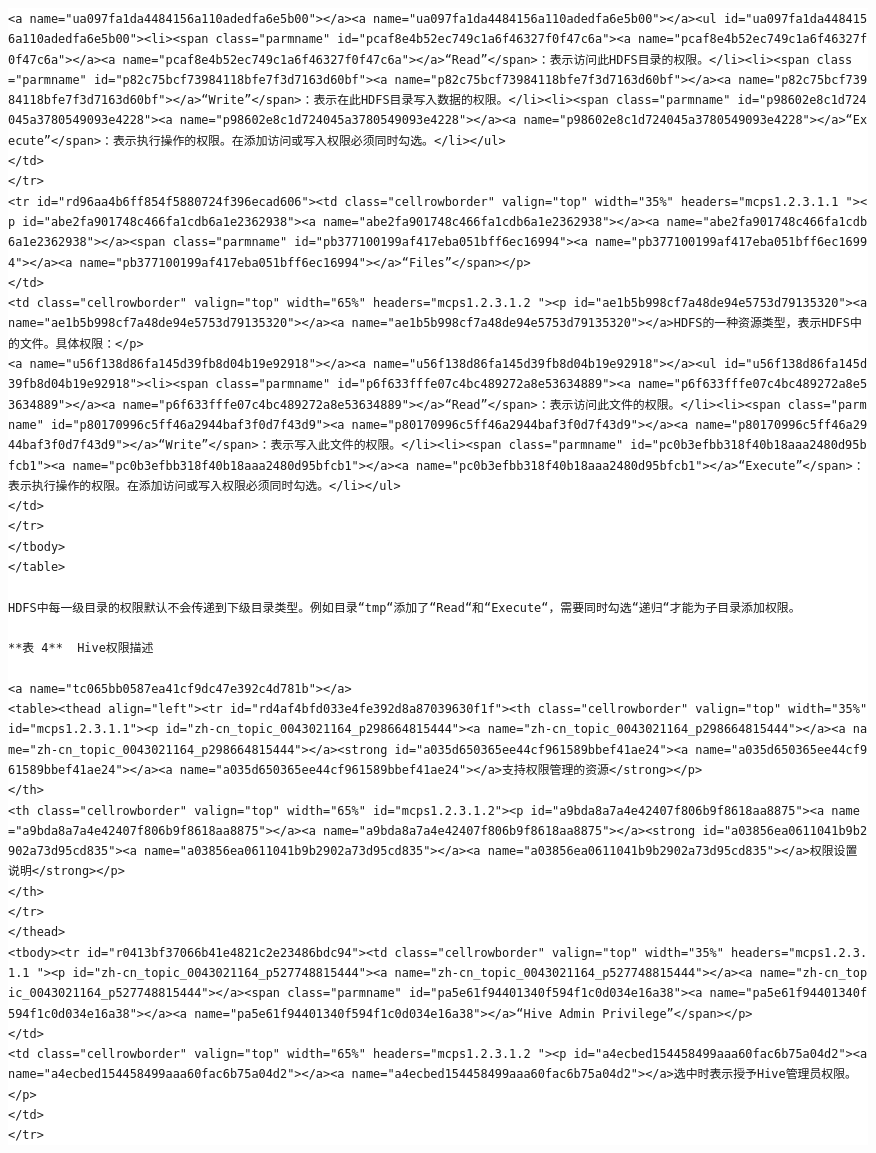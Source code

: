     <a name="ua097fa1da4484156a110adedfa6e5b00"></a><a name="ua097fa1da4484156a110adedfa6e5b00"></a><ul id="ua097fa1da4484156a110adedfa6e5b00"><li><span class="parmname" id="pcaf8e4b52ec749c1a6f46327f0f47c6a"><a name="pcaf8e4b52ec749c1a6f46327f0f47c6a"></a><a name="pcaf8e4b52ec749c1a6f46327f0f47c6a"></a>“Read”</span>：表示访问此HDFS目录的权限。</li><li><span class="parmname" id="p82c75bcf73984118bfe7f3d7163d60bf"><a name="p82c75bcf73984118bfe7f3d7163d60bf"></a><a name="p82c75bcf73984118bfe7f3d7163d60bf"></a>“Write”</span>：表示在此HDFS目录写入数据的权限。</li><li><span class="parmname" id="p98602e8c1d724045a3780549093e4228"><a name="p98602e8c1d724045a3780549093e4228"></a><a name="p98602e8c1d724045a3780549093e4228"></a>“Execute”</span>：表示执行操作的权限。在添加访问或写入权限必须同时勾选。</li></ul>
    </td>
    </tr>
    <tr id="rd96aa4b6ff854f5880724f396ecad606"><td class="cellrowborder" valign="top" width="35%" headers="mcps1.2.3.1.1 "><p id="abe2fa901748c466fa1cdb6a1e2362938"><a name="abe2fa901748c466fa1cdb6a1e2362938"></a><a name="abe2fa901748c466fa1cdb6a1e2362938"></a><span class="parmname" id="pb377100199af417eba051bff6ec16994"><a name="pb377100199af417eba051bff6ec16994"></a><a name="pb377100199af417eba051bff6ec16994"></a>“Files”</span></p>
    </td>
    <td class="cellrowborder" valign="top" width="65%" headers="mcps1.2.3.1.2 "><p id="ae1b5b998cf7a48de94e5753d79135320"><a name="ae1b5b998cf7a48de94e5753d79135320"></a><a name="ae1b5b998cf7a48de94e5753d79135320"></a>HDFS的一种资源类型，表示HDFS中的文件。具体权限：</p>
    <a name="u56f138d86fa145d39fb8d04b19e92918"></a><a name="u56f138d86fa145d39fb8d04b19e92918"></a><ul id="u56f138d86fa145d39fb8d04b19e92918"><li><span class="parmname" id="p6f633fffe07c4bc489272a8e53634889"><a name="p6f633fffe07c4bc489272a8e53634889"></a><a name="p6f633fffe07c4bc489272a8e53634889"></a>“Read”</span>：表示访问此文件的权限。</li><li><span class="parmname" id="p80170996c5ff46a2944baf3f0d7f43d9"><a name="p80170996c5ff46a2944baf3f0d7f43d9"></a><a name="p80170996c5ff46a2944baf3f0d7f43d9"></a>“Write”</span>：表示写入此文件的权限。</li><li><span class="parmname" id="pc0b3efbb318f40b18aaa2480d95bfcb1"><a name="pc0b3efbb318f40b18aaa2480d95bfcb1"></a><a name="pc0b3efbb318f40b18aaa2480d95bfcb1"></a>“Execute”</span>：表示执行操作的权限。在添加访问或写入权限必须同时勾选。</li></ul>
    </td>
    </tr>
    </tbody>
    </table>

    HDFS中每一级目录的权限默认不会传递到下级目录类型。例如目录“tmp“添加了“Read“和“Execute“，需要同时勾选“递归“才能为子目录添加权限。

    **表 4**  Hive权限描述

    <a name="tc065bb0587ea41cf9dc47e392c4d781b"></a>
    <table><thead align="left"><tr id="rd4af4bfd033e4fe392d8a87039630f1f"><th class="cellrowborder" valign="top" width="35%" id="mcps1.2.3.1.1"><p id="zh-cn_topic_0043021164_p298664815444"><a name="zh-cn_topic_0043021164_p298664815444"></a><a name="zh-cn_topic_0043021164_p298664815444"></a><strong id="a035d650365ee44cf961589bbef41ae24"><a name="a035d650365ee44cf961589bbef41ae24"></a><a name="a035d650365ee44cf961589bbef41ae24"></a>支持权限管理的资源</strong></p>
    </th>
    <th class="cellrowborder" valign="top" width="65%" id="mcps1.2.3.1.2"><p id="a9bda8a7a4e42407f806b9f8618aa8875"><a name="a9bda8a7a4e42407f806b9f8618aa8875"></a><a name="a9bda8a7a4e42407f806b9f8618aa8875"></a><strong id="a03856ea0611041b9b2902a73d95cd835"><a name="a03856ea0611041b9b2902a73d95cd835"></a><a name="a03856ea0611041b9b2902a73d95cd835"></a>权限设置说明</strong></p>
    </th>
    </tr>
    </thead>
    <tbody><tr id="r0413bf37066b41e4821c2e23486bdc94"><td class="cellrowborder" valign="top" width="35%" headers="mcps1.2.3.1.1 "><p id="zh-cn_topic_0043021164_p527748815444"><a name="zh-cn_topic_0043021164_p527748815444"></a><a name="zh-cn_topic_0043021164_p527748815444"></a><span class="parmname" id="pa5e61f94401340f594f1c0d034e16a38"><a name="pa5e61f94401340f594f1c0d034e16a38"></a><a name="pa5e61f94401340f594f1c0d034e16a38"></a>“Hive Admin Privilege”</span></p>
    </td>
    <td class="cellrowborder" valign="top" width="65%" headers="mcps1.2.3.1.2 "><p id="a4ecbed154458499aaa60fac6b75a04d2"><a name="a4ecbed154458499aaa60fac6b75a04d2"></a><a name="a4ecbed154458499aaa60fac6b75a04d2"></a>选中时表示授予Hive管理员权限。</p>
    </td>
    </tr>